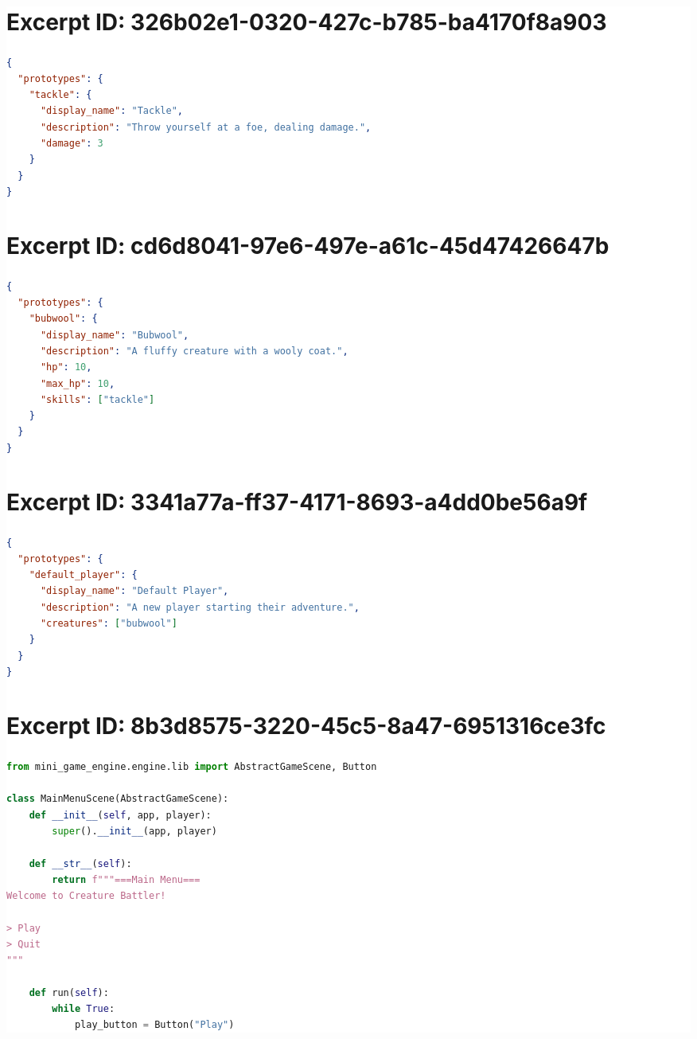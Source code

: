 # Excerpt ID: 326b02e1-0320-427c-b785-ba4170f8a903
```json main_game/content/skill.json
{
  "prototypes": {
    "tackle": {
      "display_name": "Tackle",
      "description": "Throw yourself at a foe, dealing damage.",
      "damage": 3
    }
  }
}
```

# Excerpt ID: cd6d8041-97e6-497e-a61c-45d47426647b
```json main_game/content/creature.json
{
  "prototypes": {
    "bubwool": {
      "display_name": "Bubwool",
      "description": "A fluffy creature with a wooly coat.",
      "hp": 10,
      "max_hp": 10,
      "skills": ["tackle"]
    }
  }
}
```

# Excerpt ID: 3341a77a-ff37-4171-8693-a4dd0be56a9f
```json main_game/content/player.json
{
  "prototypes": {
    "default_player": {
      "display_name": "Default Player",
      "description": "A new player starting their adventure.",
      "creatures": ["bubwool"]
    }
  }
}
```

# Excerpt ID: 8b3d8575-3220-45c5-8a47-6951316ce3fc
```python main_game/scenes/main_menu_scene.py
from mini_game_engine.engine.lib import AbstractGameScene, Button

class MainMenuScene(AbstractGameScene):
    def __init__(self, app, player):
        super().__init__(app, player)

    def __str__(self):
        return f"""===Main Menu===
Welcome to Creature Battler!

> Play
> Quit
"""

    def run(self):
        while True:
            play_button = Button("Play")
```